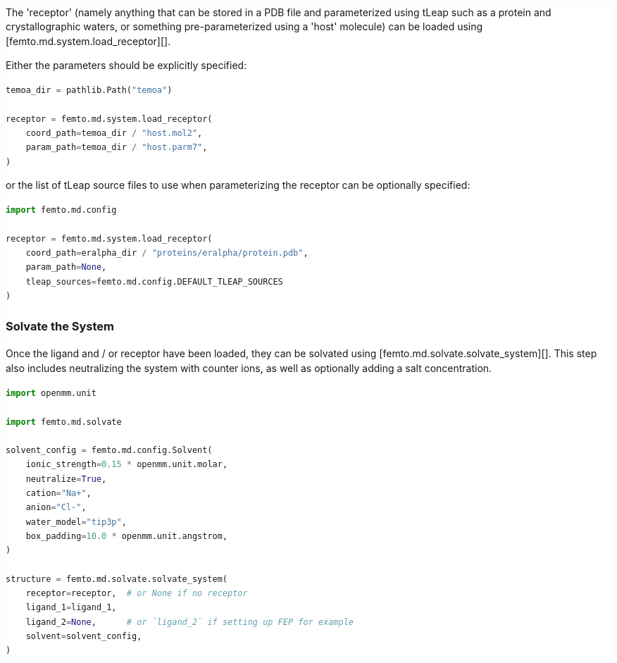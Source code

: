 The 'receptor' (namely anything that can be stored in a PDB file and parameterized using tLeap such as a protein and
crystallographic waters, or something pre-parameterized using a 'host' molecule) can be loaded using
[femto.md.system.load_receptor][].

Either the parameters should be explicitly specified:

```python
temoa_dir = pathlib.Path("temoa")

receptor = femto.md.system.load_receptor(
    coord_path=temoa_dir / "host.mol2",
    param_path=temoa_dir / "host.parm7",
)
```

or the list of tLeap source files to use when parameterizing the receptor can be optionally specified:

```python
import femto.md.config

receptor = femto.md.system.load_receptor(
    coord_path=eralpha_dir / "proteins/eralpha/protein.pdb",
    param_path=None,
    tleap_sources=femto.md.config.DEFAULT_TLEAP_SOURCES
)
```

### Solvate the System

Once the ligand and / or receptor have been loaded, they can be solvated using [femto.md.solvate.solvate_system][]. This
step also includes neutralizing the system with counter ions, as well as optionally adding a salt concentration.

```python
import openmm.unit

import femto.md.solvate

solvent_config = femto.md.config.Solvent(
    ionic_strength=0.15 * openmm.unit.molar,
    neutralize=True,
    cation="Na+",
    anion="Cl-",
    water_model="tip3p",
    box_padding=10.0 * openmm.unit.angstrom,
)

structure = femto.md.solvate.solvate_system(
    receptor=receptor,  # or None if no receptor
    ligand_1=ligand_1,
    ligand_2=None,      # or `ligand_2` if setting up FEP for example
    solvent=solvent_config,
)
```

